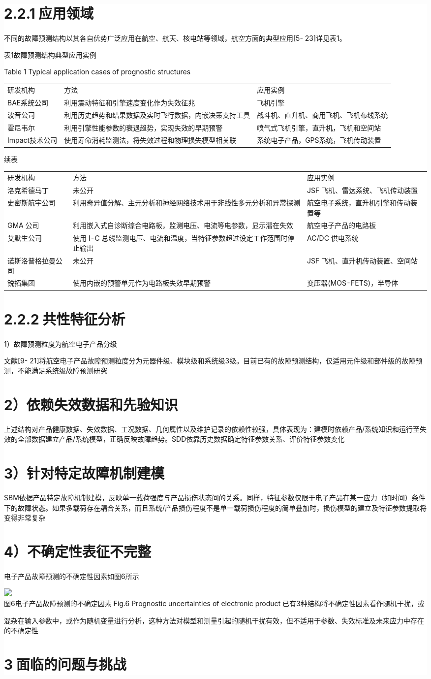 # 2.2.1 应用领域

不同的故障预测结构以其各自优势广泛应用在航空、航天、核电站等领域，航空方面的典型应用[5- 23]详见表1。

表1故障预测结构典型应用实例

Table 1 Typical application cases of prognostic structures  

<table><tr><td>研发机构</td><td>方法</td><td>应用实例</td></tr><tr><td>BAE系统公司</td><td>利用震动特征和引擎速度变化作为失效征兆</td><td>飞机引擎</td></tr><tr><td>波音公司</td><td>利用历史趋势和结果数据及实时飞行数据，内嵌决策支持工具</td><td>战斗机、直升机、商用飞机、飞机布线系统</td></tr><tr><td>霍尼韦尔</td><td>利用引擎性能参数的衰退趋势，实现失效的早期预警</td><td>喷气式飞机引擎，直升机，飞机和空间站</td></tr><tr><td>Impact技术公司</td><td>使用寿命消耗监测法，将失效过程和物理损失模型相关联</td><td>系统电子产品，GPS系统，飞机传动装置</td></tr></table>

续表  

<table><tr><td>研发机构</td><td>方法</td><td>应用实例</td></tr><tr><td>洛克希德马丁</td><td>未公开</td><td>JSF 飞机、雷达系统、飞机传动装置</td></tr><tr><td>史密斯航宇公司</td><td>利用奇异值分解、主元分析和神经网络技术用于非线性多元分析和异常探测</td><td>航空电子系统，直升机引擎和传动装置等</td></tr><tr><td>GMA 公司</td><td>利用嵌入式自诊断综合电路板，监测电压、电流等电参数，显示潜在失效</td><td>航空电子产品的电路板</td></tr><tr><td>艾默生公司</td><td>使用 I-C 总线监测电压、电流和温度，当特征参数超过设定工作范围时停止输出</td><td>AC/DC 供电系统</td></tr><tr><td>诺斯洛普格拉曼公司</td><td>未公开</td><td>JSF 飞机、直升机传动装置、空间站</td></tr><tr><td>锐拓集团</td><td>使用内嵌的预警单元作为电路板失效早期预警</td><td>变压器(MOS-FETS)，半导体</td></tr></table>

# 2.2.2 共性特征分析

1）故障预测粒度为航空电子产品分级

文献[9- 21]将航空电子产品故障预测粒度分为元器件级、模块级和系统级3级。目前已有的故障预测结构，仅适用元件级和部件级的故障预测，不能满足系统级故障预测研究

# 2）依赖失效数据和先验知识

上述结构对产品健康数据、失效数据、工况数据、几何属性以及维护记录的依赖性较强，具体表现为：建模时依赖产品/系统知识和运行至失效的全部数据建立产品/系统模型，正确反映故障趋势。SDD依靠历史数据确定特征参数关系、评价特征参数变化

# 3）针对特定故障机制建模

SBM依据产品特定故障机制建模，反映单一载荷强度与产品损伤状态间的关系。同样，特征参数仅限于电子产品在某一应力（如时间）条件下的故障状态。如果多载荷存在耦合关系，而且系统/产品损伤程度不是单一载荷损伤程度的简单叠加时，损伤模型的建立及特征参数提取将变得非常复杂

# 4）不确定性表征不完整

电子产品故障预测的不确定性因素如图6所示

![](https://cdn-mineru.openxlab.org.cn/result/2025-09-13/6dc27410-951d-4a0b-bef4-39cb45b4b711/be0ccf806a8f79193cf9f8473d1c1ae54431f18298b59e4e168dda15852d6e3c.jpg)  
图6电子产品故障预测的不确定因素 Fig.6 Prognostic uncertainties of electronic product 已有3种结构将不确定性因素看作随机干扰，或

混杂在输入参数中，或作为随机变量进行分析，这种方法对模型和测量引起的随机干扰有效，但不适用于参数、失效标准及未来应力中存在的不确定性

# 3 面临的问题与挑战
